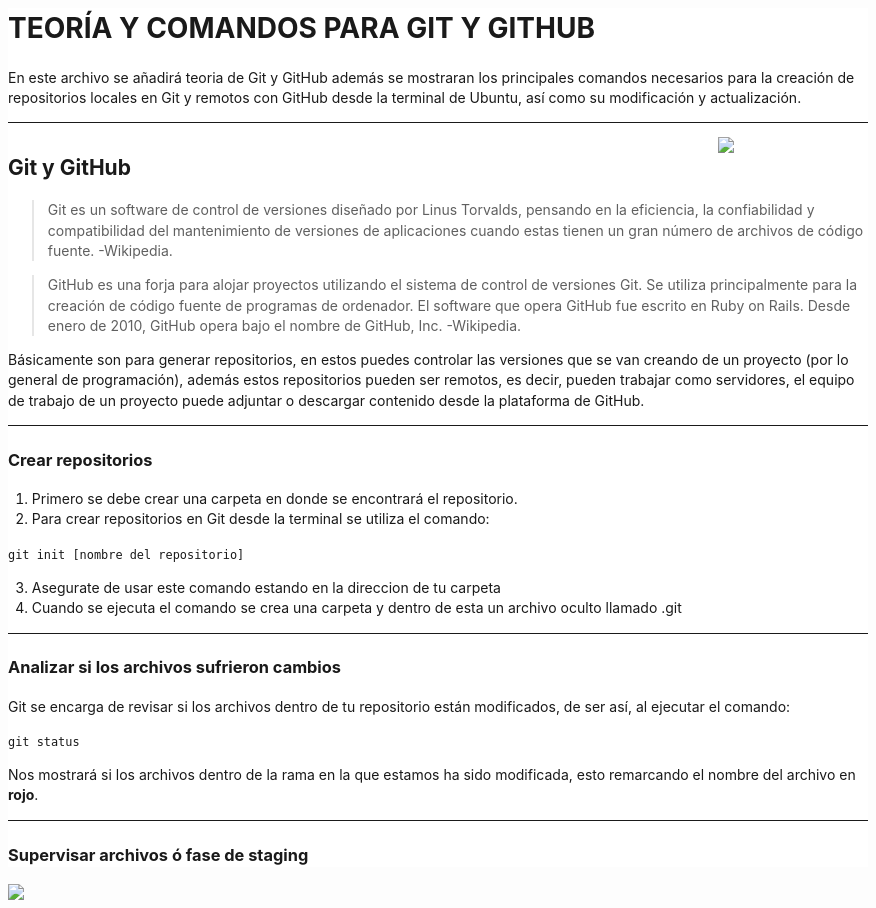 # **TEORÍA Y COMANDOS PARA GIT Y GITHUB**

En este archivo se añadirá teoria de Git y GitHub además se mostraran los principales comandos necesarios para la creación de repositorios locales en Git y remotos con GitHub desde la terminal de Ubuntu, así como su modificación y actualización.
***
<p> 
<img src="https://es.wizcase.com/wp-content/uploads/2022/03/GitHub-Logo.png" width="150px" align="right">
</p> 

## Git y GitHub

> Git es un software de control de versiones diseñado por Linus Torvalds, pensando en la eficiencia, la confiabilidad y compatibilidad del mantenimiento de versiones de aplicaciones cuando estas tienen un gran número de archivos de código fuente. -Wikipedia.
 
>GitHub es una forja para alojar proyectos utilizando el sistema de control de versiones Git. Se utiliza principalmente para la creación de código fuente de programas de ordenador. El software que opera GitHub fue escrito en Ruby on Rails. Desde enero de 2010, GitHub opera bajo el nombre de GitHub, Inc. -Wikipedia.

Básicamente son para generar repositorios, en estos puedes controlar las versiones que se van creando de un proyecto (por lo general de programación), además estos repositorios pueden ser remotos, es decir, pueden trabajar como servidores, el equipo de trabajo de un proyecto puede adjuntar o descargar contenido desde la plataforma de GitHub.
***
### Crear repositorios

1. Primero se debe crear una carpeta en donde se encontrará el repositorio.
2. Para crear repositorios en Git desde la terminal se utiliza el comando:
~~~
git init [nombre del repositorio]
~~~
3. Asegurate de usar este comando estando en la direccion de tu carpeta
4. Cuando se ejecuta el comando se crea una carpeta y dentro de esta un archivo oculto llamado .git
***
### Analizar si los archivos sufrieron cambios

Git se encarga de revisar si los archivos dentro de tu repositorio están modificados, de ser así, al ejecutar el comando:
~~~
git status
~~~
Nos mostrará si los archivos dentro de la rama en la que estamos ha sido modificada, esto remarcando el nombre del archivo en **rojo**.
***
### Supervisar archivos ó fase de staging

<p> 
<img src="https://git-scm.com/images/about/index1@2x.png" width="500px"align="left">
</p>
